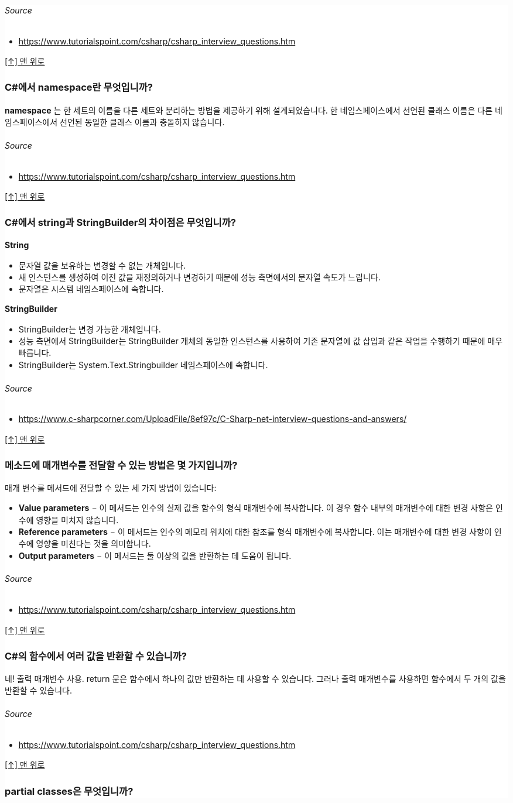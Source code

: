 ###### Source

* https://www.tutorialspoint.com/csharp/csharp_interview_questions.htm

[[↑] 맨 위로](#C%23)
### C#에서 namespace란 무엇입니까?

**namespace** 는 한 세트의 이름을 다른 세트와 분리하는 방법을 제공하기 위해 설계되었습니다. 한 네임스페이스에서 선언된 클래스 이름은 다른 네임스페이스에서 선언된 동일한 클래스 이름과 충돌하지 않습니다.

###### Source

* https://www.tutorialspoint.com/csharp/csharp_interview_questions.htm

[[↑] 맨 위로](#C%23)
### C#에서 string과 StringBuilder의 차이점은 무엇입니까?

**String**
* 문자열 값을 보유하는 변경할 수 없는 개체입니다.
* 새 인스턴스를 생성하여 이전 값을 재정의하거나 변경하기 때문에 성능 측면에서의 문자열 속도가 느립니다.
* 문자열은 시스템 네임스페이스에 속합니다.

**StringBuilder**
* StringBuilder는 변경 가능한 개체입니다.
* 성능 측면에서 StringBuilder는 StringBuilder 개체의 동일한 인스턴스를 사용하여 기존 문자열에 값 삽입과 같은 작업을 수행하기 때문에 매우 빠릅니다.
* StringBuilder는 System.Text.Stringbuilder 네임스페이스에 속합니다.

###### Source

* https://www.c-sharpcorner.com/UploadFile/8ef97c/C-Sharp-net-interview-questions-and-answers/

[[↑] 맨 위로](#C%23)
### 메소드에 매개변수를 전달할 수 있는 방법은 몇 가지입니까?

매개 변수를 메서드에 전달할 수 있는 세 가지 방법이 있습니다:

*   **Value parameters** − 이 메서드는 인수의 실제 값을 함수의 형식 매개변수에 복사합니다. 이 경우 함수 내부의 매개변수에 대한 변경 사항은 인수에 영향을 미치지 않습니다.
*   **Reference parameters** − 이 메서드는 인수의 메모리 위치에 대한 참조를 형식 매개변수에 복사합니다. 이는 매개변수에 대한 변경 사항이 인수에 영향을 미친다는 것을 의미합니다.
*   **Output parameters** − 이 메서드는 둘 이상의 값을 반환하는 데 도움이 됩니다.

###### Source

* https://www.tutorialspoint.com/csharp/csharp_interview_questions.htm

[[↑] 맨 위로](#C%23)
### C#의 함수에서 여러 값을 반환할 수 있습니까?

네! 출력 매개변수 사용. return 문은 함수에서 하나의 값만 반환하는 데 사용할 수 있습니다. 그러나 출력 매개변수를 사용하면 함수에서 두 개의 값을 반환할 수 있습니다.

###### Source

* https://www.tutorialspoint.com/csharp/csharp_interview_questions.htm

[[↑] 맨 위로](#C%23)
### partial classes은 무엇입니까?
